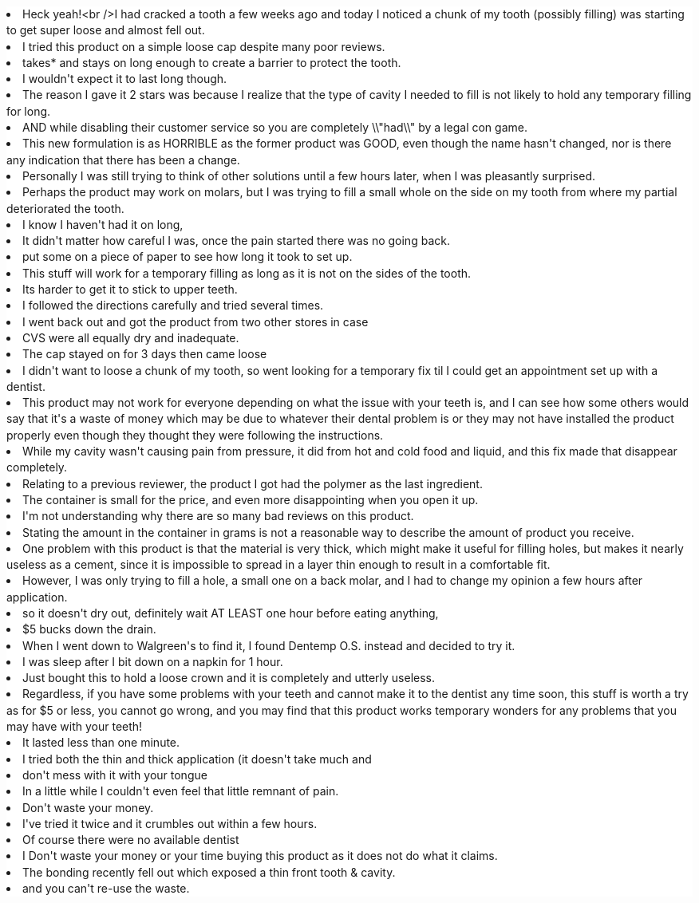 <li> Heck yeah!&lt;br /&gt;I had cracked a tooth a few weeks ago and today I noticed a chunk of my tooth (possibly filling) was starting to get super loose and almost fell out.</li>
<li> I tried this product on a simple loose cap despite many poor reviews.  </li>
<li> takes* and stays on long enough to create a barrier to protect the tooth.</li>
<li> I wouldn&#x27;t expect it to last long though.  </li>
<li> The reason I gave it 2 stars was because I realize that the type of cavity I needed to fill is not likely to hold any temporary filling for long.</li>
<li> AND while disabling their   customer service so you are completely \\&quot;had\\&quot; by a legal con game.  </li>
<li> This new formulation is as HORRIBLE as the former product was GOOD,   even though the name hasn&#x27;t changed, nor is there any indication that   there has been a change.  </li>
<li> Personally I was still trying to think of other solutions until a few hours later, when I was pleasantly surprised.</li>
<li> Perhaps the product may work on molars, but I was trying to fill a small whole on the side on my tooth from where my partial deteriorated the tooth.</li>
<li> I know I haven&#x27;t had it on long,</li>
<li> It didn&#x27;t matter how careful I was, once the pain started there was no going back.</li>
<li> put some on a piece of paper to see how long it took to set up.  </li>
<li> This stuff will work for a temporary filling as long as it is not on the sides of the tooth.  </li>
<li> Its harder to get it to stick to upper teeth.  </li>
<li> I followed the directions carefully and tried several times.</li>
<li> I went back out and got the product from two other stores in case</li>
<li> CVS were all equally dry and inadequate.</li>
<li> The cap stayed on for 3 days then came loose</li>
<li> I didn&#x27;t want to loose a chunk of my tooth, so went looking for a temporary fix til I could get an appointment set up with a dentist.</li>
<li> This product may not work for everyone depending on what the issue with your teeth is, and I can see how some others would say that it&#x27;s a waste of money which may be due to whatever their dental problem is or they may not have installed the product properly even though they thought they were following the instructions.    </li>
<li> While my cavity wasn&#x27;t causing pain from pressure, it did from hot and cold food and liquid, and this fix made that disappear completely.</li>
<li> Relating to a previous reviewer, the product I got had the polymer as the last ingredient.    </li>
<li> The container is small for the price, and even more disappointing when you open it up.</li>
<li> I&#x27;m not understanding why there are so many bad reviews on this product.</li>
<li> Stating the amount in the container in grams is not a reasonable way to describe the amount of product you receive.</li>
<li> One problem with this product is that the material is very thick, which might make it useful for filling holes, but makes it nearly useless as a cement, since it is impossible to spread in a layer thin enough to result in a comfortable fit.  </li>
<li> However, I was only trying to fill a hole, a small one on a back molar, and I had to change my opinion a few hours after application.</li>
<li> so it doesn&#x27;t dry out, definitely wait AT LEAST one hour before eating anything,</li>
<li> $5 bucks down the drain.  </li>
<li> When I went down to Walgreen&#x27;s to find it, I found Dentemp O.S. instead and decided to try it.</li>
<li> I was sleep after I bit down on a napkin for 1 hour.</li>
<li> Just bought this to hold a loose crown and it is completely and utterly useless.</li>
<li> Regardless, if you have some problems with your teeth and cannot make it to the dentist any time soon, this stuff is worth a try as for $5 or less, you cannot go wrong, and you may find that this product works temporary wonders for any problems that you may have with your teeth!</li>
<li> It lasted less than one minute.</li>
<li> I tried both the thin and thick application (it doesn&#x27;t take much and</li>
<li> don&#x27;t mess with it with your tongue</li>
<li> In a little while I couldn&#x27;t even feel that little remnant of pain.</li>
<li> Don&#x27;t waste your money.</li>
<li> I&#x27;ve tried it twice and it crumbles out within a few hours.</li>
<li> Of course there were no available dentist</li>
<li> I Don&#x27;t waste your money or your time buying this product as it does not do what it claims.  </li>
<li> The bonding recently fell out which exposed a thin front tooth &amp; cavity.</li>
<li> and you can&#x27;t re-use the waste.</li>